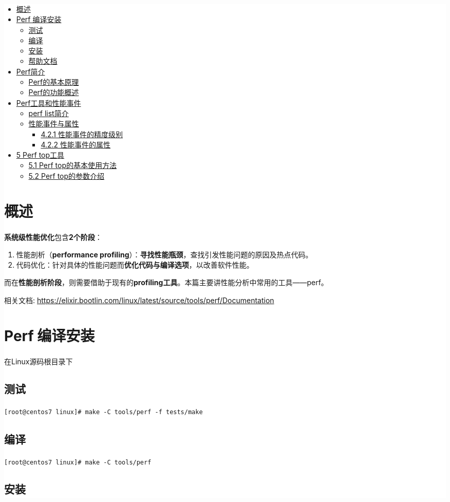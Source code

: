 




- [概述](#概述)
- [Perf 编译安装](#perf-编译安装)
  - [测试](#测试)
  - [编译](#编译)
  - [安装](#安装)
  - [帮助文档](#帮助文档)
- [Perf简介](#perf简介)
  - [Perf的基本原理](#perf的基本原理)
  - [Perf的功能概述](#perf的功能概述)
- [Perf工具和性能事件](#perf工具和性能事件)
  - [perf list简介](#perf-list简介)
  - [性能事件与属性](#性能事件与属性)
    - [4.2.1 性能事件的精度级别](#421-性能事件的精度级别)
    - [4.2.2 性能事件的属性](#422-性能事件的属性)
- [5 Perf top工具](#5-perf-top工具)
  - [5.1 Perf top的基本使用方法](#51-perf-top的基本使用方法)
  - [5.2 Perf top的参数介绍](#52-perf-top的参数介绍)



# 概述

**系统级性能优化**包含**2个阶段**：

1. 性能剖析（**performance profiling**）：**寻找性能瓶颈**，查找引发性能问题的原因及热点代码。
2. 代码优化：针对具体的性能问题而**优化代码与编译选项**，以改善软件性能。

而在**性能剖析阶段**，则需要借助于现有的**profiling工具**。本篇主要讲性能分析中常用的工具——perf。


相关文档: https://elixir.bootlin.com/linux/latest/source/tools/perf/Documentation

# Perf 编译安装

在Linux源码根目录下

## 测试

```
[root@centos7 linux]# make -C tools/perf -f tests/make
```

## 编译

```
[root@centos7 linux]# make -C tools/perf
```

## 安装
